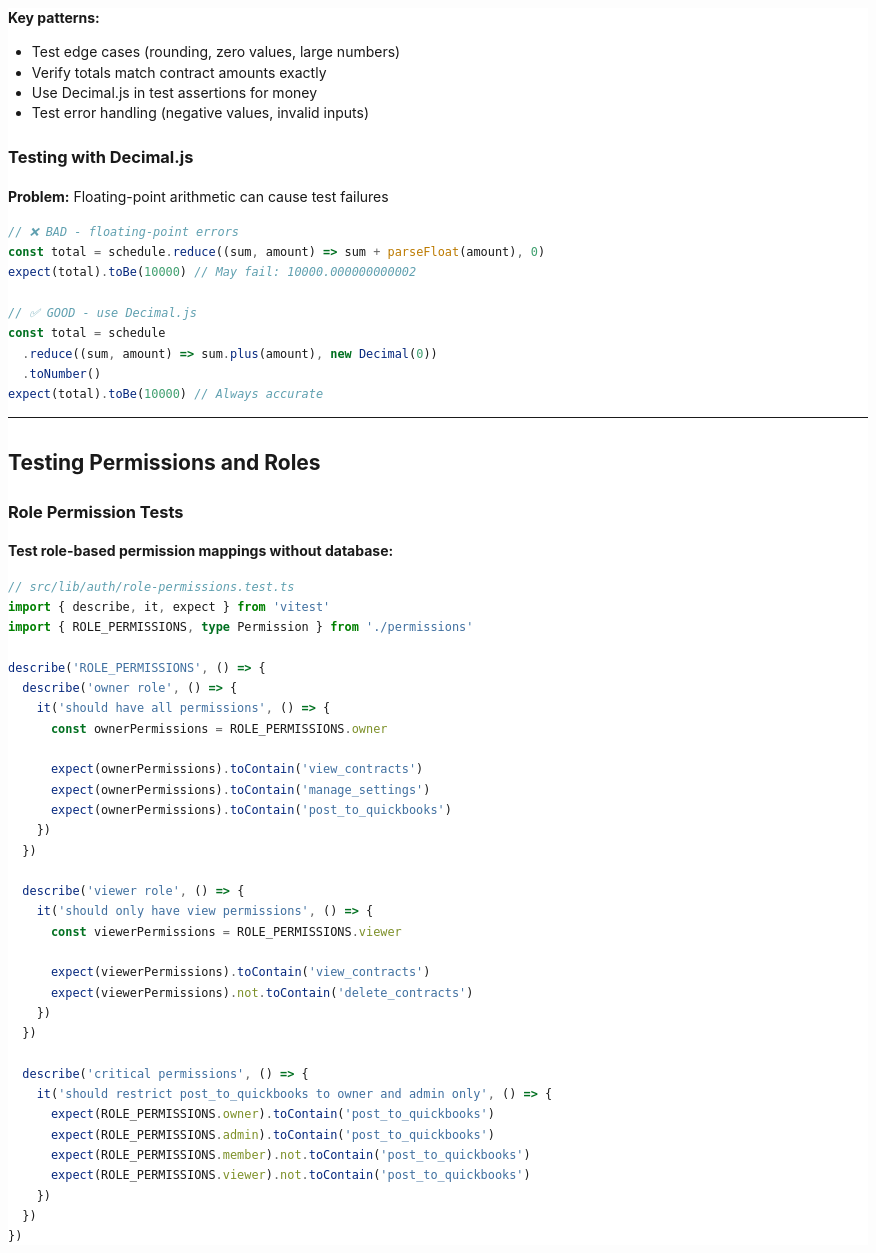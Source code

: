 **Key patterns:**
- Test edge cases (rounding, zero values, large numbers)
- Verify totals match contract amounts exactly
- Use Decimal.js in test assertions for money
- Test error handling (negative values, invalid inputs)

### Testing with Decimal.js

**Problem:** Floating-point arithmetic can cause test failures

```typescript
// ❌ BAD - floating-point errors
const total = schedule.reduce((sum, amount) => sum + parseFloat(amount), 0)
expect(total).toBe(10000) // May fail: 10000.000000000002

// ✅ GOOD - use Decimal.js
const total = schedule
  .reduce((sum, amount) => sum.plus(amount), new Decimal(0))
  .toNumber()
expect(total).toBe(10000) // Always accurate
```

---

## Testing Permissions and Roles

### Role Permission Tests

**Test role-based permission mappings without database:**

```typescript
// src/lib/auth/role-permissions.test.ts
import { describe, it, expect } from 'vitest'
import { ROLE_PERMISSIONS, type Permission } from './permissions'

describe('ROLE_PERMISSIONS', () => {
  describe('owner role', () => {
    it('should have all permissions', () => {
      const ownerPermissions = ROLE_PERMISSIONS.owner

      expect(ownerPermissions).toContain('view_contracts')
      expect(ownerPermissions).toContain('manage_settings')
      expect(ownerPermissions).toContain('post_to_quickbooks')
    })
  })

  describe('viewer role', () => {
    it('should only have view permissions', () => {
      const viewerPermissions = ROLE_PERMISSIONS.viewer

      expect(viewerPermissions).toContain('view_contracts')
      expect(viewerPermissions).not.toContain('delete_contracts')
    })
  })

  describe('critical permissions', () => {
    it('should restrict post_to_quickbooks to owner and admin only', () => {
      expect(ROLE_PERMISSIONS.owner).toContain('post_to_quickbooks')
      expect(ROLE_PERMISSIONS.admin).toContain('post_to_quickbooks')
      expect(ROLE_PERMISSIONS.member).not.toContain('post_to_quickbooks')
      expect(ROLE_PERMISSIONS.viewer).not.toContain('post_to_quickbooks')
    })
  })
})
```
